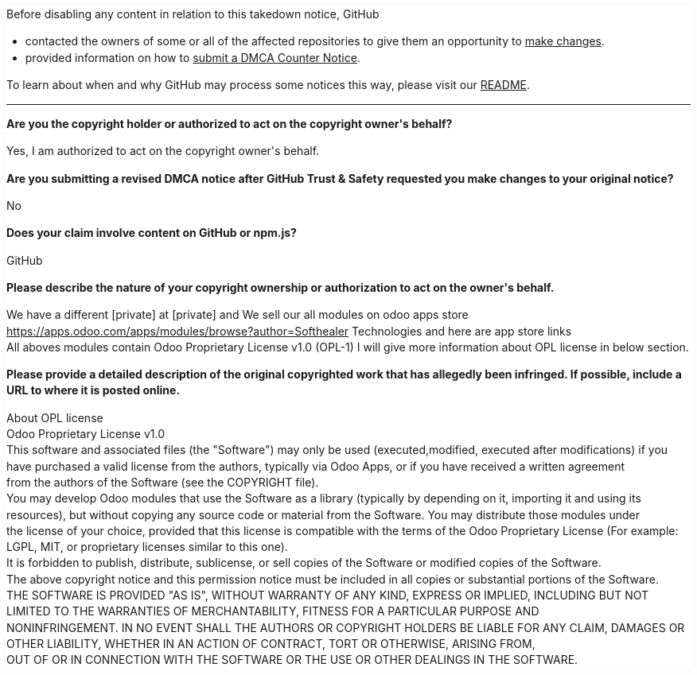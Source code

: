 Before disabling any content in relation to this takedown notice, GitHub
- contacted the owners of some or all of the affected repositories to give them an opportunity to [make changes](https://docs.github.com/en/github/site-policy/dmca-takedown-policy#a-how-does-this-actually-work).
- provided information on how to [submit a DMCA Counter Notice](https://docs.github.com/en/articles/guide-to-submitting-a-dmca-counter-notice).

To learn about when and why GitHub may process some notices this way, please visit our [README](https://github.com/github/dmca/blob/master/README.md#anatomy-of-a-takedown-notice).

---

**Are you the copyright holder or authorized to act on the copyright owner's behalf?**  
  
Yes, I am authorized to act on the copyright owner's behalf.  
  
**Are you submitting a revised DMCA notice after GitHub Trust & Safety requested you make changes to your original notice?**  
  
No  
  
**Does your claim involve content on GitHub or npm.js?**  
  
GitHub    
  
**Please describe the nature of your copyright ownership or authorization to act on the owner's behalf.**  
  
We have a different [private] at [private] and We sell our all modules on odoo apps store https://apps.odoo.com/apps/modules/browse?author=Softhealer Technologies and here are app store links  
All aboves modules contain Odoo Proprietary License v1.0 (OPL-1) I will give more information about OPL license in below section.  
  
**Please provide a detailed description of the original copyrighted work that has allegedly been infringed. If possible, include a URL to where it is posted online.**  
  
About OPL license  
Odoo Proprietary License v1.0  
This software and associated files (the "Software") may only be used (executed,modified, executed after modifications) if you have purchased a valid license from the authors, typically via Odoo Apps, or if you have received a written agreement  
from the authors of the Software (see the COPYRIGHT file).  
You may develop Odoo modules that use the Software as a library (typically by depending on it, importing it and using its resources), but without copying any source code or material from the Software. You may distribute those modules under  
the license of your choice, provided that this license is compatible with the terms of the Odoo Proprietary License (For example: LGPL, MIT, or proprietary licenses similar to this one).  
It is forbidden to publish, distribute, sublicense, or sell copies of the Software or modified copies of the Software.  
The above copyright notice and this permission notice must be included in all copies or substantial portions of the Software.  
THE SOFTWARE IS PROVIDED "AS IS", WITHOUT WARRANTY OF ANY KIND, EXPRESS OR IMPLIED, INCLUDING BUT NOT LIMITED TO THE WARRANTIES OF MERCHANTABILITY, FITNESS FOR A PARTICULAR PURPOSE AND  
NONINFRINGEMENT. IN NO EVENT SHALL THE AUTHORS OR COPYRIGHT HOLDERS BE LIABLE FOR ANY CLAIM, DAMAGES OR OTHER LIABILITY, WHETHER IN AN ACTION OF CONTRACT, TORT OR OTHERWISE, ARISING FROM,  
OUT OF OR IN CONNECTION WITH THE SOFTWARE OR THE USE OR OTHER DEALINGS IN THE SOFTWARE.  
  